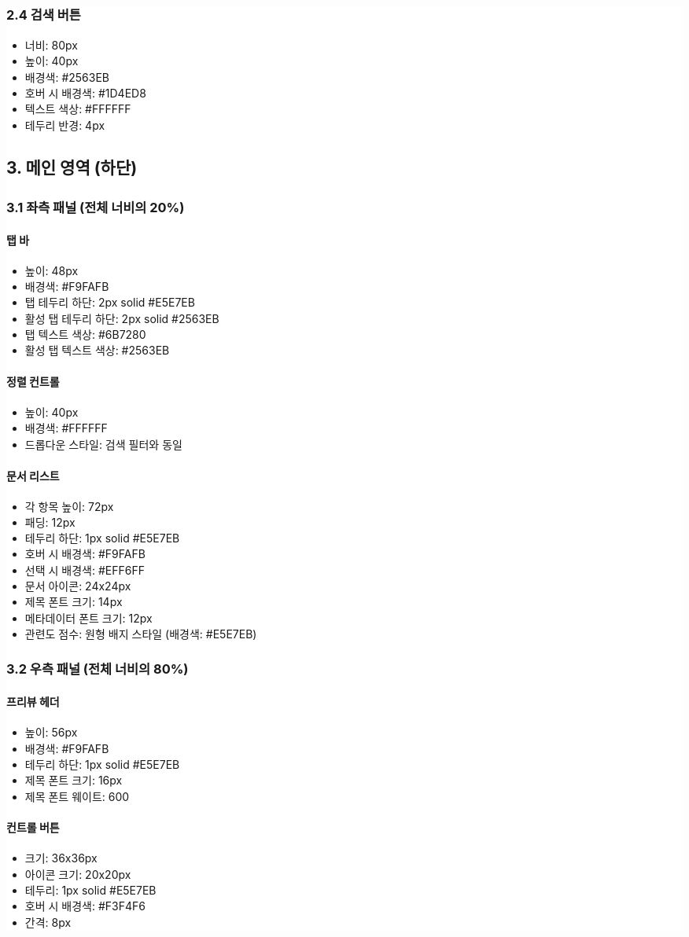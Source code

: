 ### 2.4 검색 버튼
- 너비: 80px
- 높이: 40px
- 배경색: #2563EB
- 호버 시 배경색: #1D4ED8
- 텍스트 색상: #FFFFFF
- 테두리 반경: 4px

## 3. 메인 영역 (하단)
### 3.1 좌측 패널 (전체 너비의 20%)
#### 탭 바
- 높이: 48px
- 배경색: #F9FAFB
- 탭 테두리 하단: 2px solid #E5E7EB
- 활성 탭 테두리 하단: 2px solid #2563EB
- 탭 텍스트 색상: #6B7280
- 활성 탭 텍스트 색상: #2563EB

#### 정렬 컨트롤
- 높이: 40px
- 배경색: #FFFFFF
- 드롭다운 스타일: 검색 필터와 동일

#### 문서 리스트
- 각 항목 높이: 72px
- 패딩: 12px
- 테두리 하단: 1px solid #E5E7EB
- 호버 시 배경색: #F9FAFB
- 선택 시 배경색: #EFF6FF
- 문서 아이콘: 24x24px
- 제목 폰트 크기: 14px
- 메타데이터 폰트 크기: 12px
- 관련도 점수: 원형 배지 스타일 (배경색: #E5E7EB)

### 3.2 우측 패널 (전체 너비의 80%)
#### 프리뷰 헤더
- 높이: 56px
- 배경색: #F9FAFB
- 테두리 하단: 1px solid #E5E7EB
- 제목 폰트 크기: 16px
- 제목 폰트 웨이트: 600

#### 컨트롤 버튼
- 크기: 36x36px
- 아이콘 크기: 20x20px
- 테두리: 1px solid #E5E7EB
- 호버 시 배경색: #F3F4F6
- 간격: 8px
